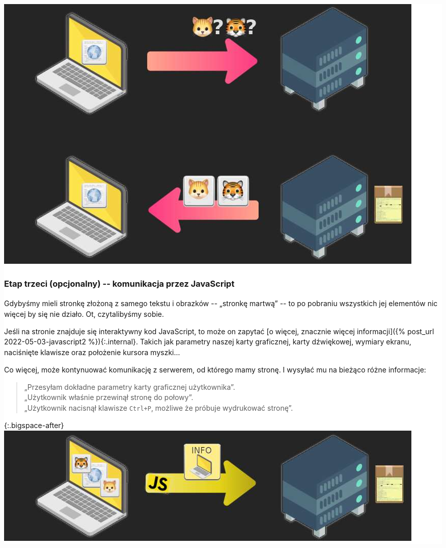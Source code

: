 <img src="/assets/posts/inwigilacja/internet/internet-images.jpg" alt="Schemat pokazujący dwie interakacje. W&nbsp;tej u&nbsp;góry odchodzi strzałka, nad którą widać miniaturkę emoji kota, a&nbsp;po nim znak zapytania. Obok jest emotka tygrysa, po niej również znak zapytania. Pod spodem widać strzałkę odchodzącą od serwera. Nad nią również są obie wspomniane ikonki, ale na białym tle, jak to z&nbsp;ikonek plików na komputerze."/>

### Etap trzeci (opcjonalny) -- komunikacja przez JavaScript

Gdybyśmy mieli stronkę złożoną z&nbsp;samego tekstu i&nbsp;obrazków -- „stronkę martwą” -- to po pobraniu wszystkich jej elementów nic więcej by się nie działo. Ot, czytalibyśmy sobie.

Jeśli na stronie znajduje się interaktywny kod JavaScript, to może on zapytać [o&nbsp;więcej, znacznie więcej informacji]({% post_url 2022-05-03-javascript2 %}){:.internal}. Takich jak parametry naszej karty graficznej, karty dźwiękowej, wymiary ekranu, naciśnięte klawisze oraz położenie kursora myszki...

Co więcej, może kontynuować komunikację z&nbsp;serwerem, od którego mamy stronę. I&nbsp;wysyłać mu na bieżąco różne informacje:

> „Przesyłam dokładne parametry karty graficznej użytkownika”.  
„Użytkownik właśnie przewinął stronę do połowy”.  
„Użytkownik nacisnął klawisze `Ctrl+P`, możliwe że próbuje wydrukować stronę”.

{:.bigspace-after}
<img src="/assets/posts/inwigilacja/internet/internet-javascript.jpg" alt="Schemat pokazujący, jak od laptopa w&nbsp;stronę serwera wychodzi żółta strzałka podpisana JS (JavaScript). Nad nią widać ikonkę przypominającą miniaturkę samego laptopa oraz napis Info."/>
